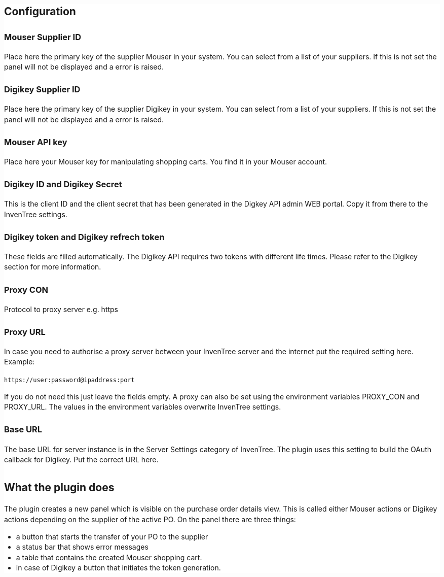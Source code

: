 ## Configuration

### Mouser Supplier ID
Place here the primary key of the supplier Mouser in your system. You can select from a list of
your suppliers. If this is not set the panel will not be displayed and a error is raised.

### Digikey Supplier ID
Place here the primary key of the supplier Digikey in your system. You can select from a list of
your suppliers. If this is not set the panel will not be displayed and a error is raised.

### Mouser API key
Place here your Mouser key for manipulating shopping carts. You find it in your Mouser account.

### Digikey ID and Digikey Secret
This is the client ID and the client secret that has been generated in the Digkey API admin WEB portal.
Copy it from there to the InvenTree settings.

### Digikey token and Digikey refrech token
These fields are filled automatically. The Digikey API requires two tokens with different life times.
Please refer to the Digikey section for more information.

### Proxy CON
Protocol to proxy server e.g. https

### Proxy URL
In case you need to authorise a proxy server between your InvenTree server and the internet
put the required setting here. Example:

```
https://user:password@ipaddress:port
```

If you do not need this just leave the fields empty.
A proxy can also be set using the environment variables PROXY_CON and PROXY_URL. The
values in the environment variables overwrite InvenTree settings.

### Base URL
The base URL for server instance is in the Server Settings category of InvenTree. The plugin
uses this setting to build the OAuth callback for Digikey. Put the correct URL here.

## What the plugin does

The plugin creates a new panel which is visible on the purchase order details view.
This is called either Mouser actions or Digikey actions depending on the supplier of the
active PO. On the panel there are three things:

- a button that starts the transfer of your PO to the supplier
- a status bar that shows error messages
- a table that contains the created Mouser shopping cart.
- in case of Digikey a button that initiates the token generation.
